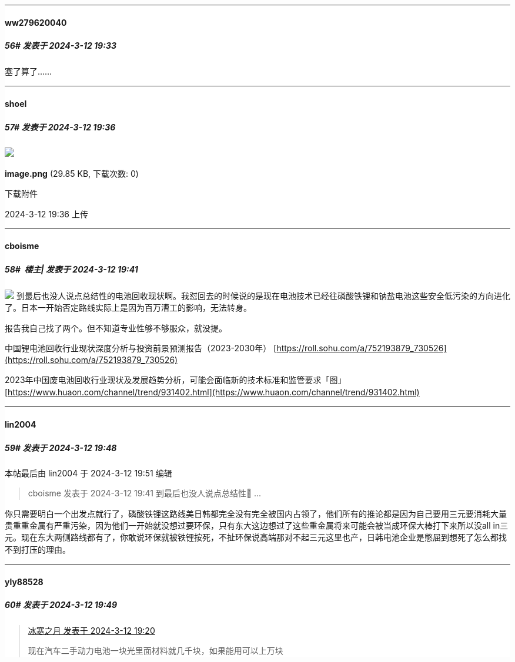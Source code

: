 *****

####  ww279620040  
##### 56#       发表于 2024-3-12 19:33

塞了算了……

*****

####  shoel  
##### 57#       发表于 2024-3-12 19:36

<img src="https://img.saraba1st.com/forum/202403/12/193600f717sjs19k6fj7ss.png" referrerpolicy="no-referrer">

<strong>image.png</strong> (29.85 KB, 下载次数: 0)

下载附件

2024-3-12 19:36 上传

*****

####  cboisme  
##### 58#         楼主| 发表于 2024-3-12 19:41

<img src="https://static.saraba1st.com/image/smiley/face2017/001.png" referrerpolicy="no-referrer"> 到最后也没人说点总结性的电池回收现状啊。我怼回去的时候说的是现在电池技术已经往磷酸铁锂和钠盐电池这些安全低污染的方向进化了。日本一开始否定路线实际上是因为百万漕工的影响，无法转身。

报告我自己找了两个。但不知道专业性够不够服众，就没提。

中国锂电池回收行业现状深度分析与投资前景预测报告（2023-2030年）
[https://roll.sohu.com/a/752193879_730526](https://roll.sohu.com/a/752193879_730526)

2023年中国废电池回收行业现状及发展趋势分析，可能会面临新的技术标准和监管要求「图」
[https://www.huaon.com/channel/trend/931402.html](https://www.huaon.com/channel/trend/931402.html)

*****

####  lin2004  
##### 59#       发表于 2024-3-12 19:48

 本帖最后由 lin2004 于 2024-3-12 19:51 编辑 
<blockquote>cboisme 发表于 2024-3-12 19:41
到最后也没人说点总结性 ...</blockquote>
你只需要明白一个出发点就行了，磷酸铁锂这路线美日韩都完全没有完全被国内占领了，他们所有的推论都是因为自己要用三元要消耗大量贵重重金属有严重污染，因为他们一开始就没想过要环保，只有东大这边想过了这些重金属将来可能会被当成环保大棒打下来所以没all in三元。现在东大两侧路线都有了，你敢说环保就被铁锂按死，不扯环保说高端那对不起三元这里也产，日韩电池企业是憋屈到想死了怎么都找不到打压的理由。

*****

####  yly88528  
##### 60#       发表于 2024-3-12 19:49

<blockquote><a href="httphttps://bbs.saraba1st.com/2b/forum.php?mod=redirect&amp;goto=findpost&amp;pid=64232785&amp;ptid=2175223" target="_blank">冰寒之月 发表于 2024-3-12 19:20</a>

现在汽车二手动力电池一块光里面材料就几千块，如果能用可以上万块
